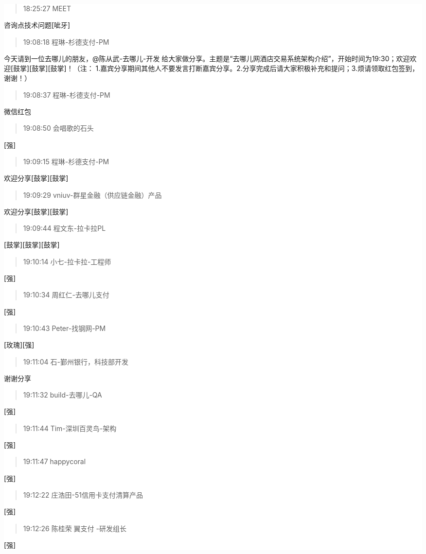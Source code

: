 > 18:25:27  MEET  
   
咨询点技术问题[呲牙]  
   
> 19:08:18  程琳-杉德支付-PM  
   
今天请到一位去哪儿的朋友，@陈从武-去哪儿-开发 给大家做分享。主题是“去哪儿网酒店交易系统架构介绍”，开始时间为19:30；欢迎欢迎[鼓掌][鼓掌][鼓掌]！（注： 1.嘉宾分享期间其他人不要发言打断嘉宾分享。2.分享完成后请大家积极补充和提问；3.烦请领取红包签到，谢谢！）  
   
> 19:08:37  程琳-杉德支付-PM  
   
微信红包  
   
> 19:08:50  会唱歌的石头  
   
[强]  
   
> 19:09:15  程琳-杉德支付-PM  
   
欢迎分享[鼓掌][鼓掌]  
   
> 19:09:29  vniuv-群星金融（供应链金融）产品  
   
欢迎分享[鼓掌][鼓掌]  
   
> 19:09:44  程文东-拉卡拉PL  
   
[鼓掌][鼓掌][鼓掌]  
   
> 19:10:14  小七-拉卡拉-工程师  
   
[强]  
   
> 19:10:34  周红仁-去哪儿支付  
   
[强]  
   
> 19:10:43  Peter-找钢网-PM  
   
[玫瑰][强]  
   
> 19:11:04  石-鄞州银行，科技部开发  
   
谢谢分享  
   
> 19:11:32  build-去哪儿-QA  
   
[强]  
   
> 19:11:44  Tim-深圳百灵鸟-架构  
   
[强]  
   
> 19:11:47  happycoral  
   
[强]  
   
> 19:12:22  庄浩田-51信用卡支付清算产品  
   
[强]  
   
> 19:12:26  陈桂荣 翼支付 -研发组长  
   
[强]  
   